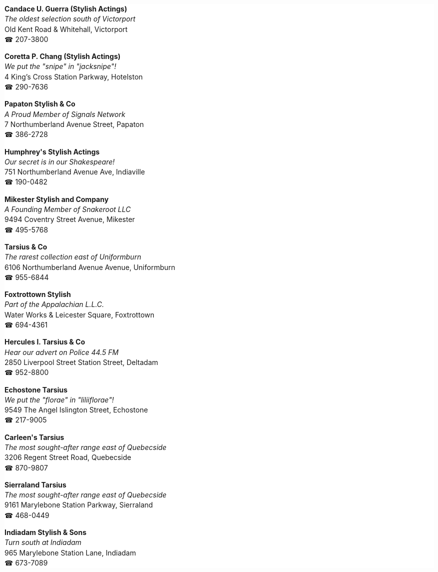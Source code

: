**Candace U. Guerra (Stylish Actings)**  
_The oldest selection south of Victorport_  
Old Kent Road & Whitehall, Victorport  
☎ 207-3800

**Coretta P. Chang (Stylish Actings)**  
_We put the "snipe" in "jacksnipe"!_  
4 King’s Cross Station Parkway, Hotelston  
☎ 290-7636

**Papaton Stylish & Co**  
_A Proud Member of Signals Network_  
7 Northumberland Avenue Street, Papaton  
☎ 386-2728

**Humphrey's Stylish Actings**  
_Our secret is in our Shakespeare!_  
751 Northumberland Avenue Ave, Indiaville  
☎ 190-0482

**Mikester Stylish and Company**  
_A Founding Member of Snakeroot LLC_  
9494 Coventry Street Avenue, Mikester  
☎ 495-5768

**Tarsius & Co**  
_The rarest collection east of Uniformburn_  
6106 Northumberland Avenue Avenue, Uniformburn  
☎ 955-6844

**Foxtrottown Stylish**  
_Part of the Appalachian L.L.C._  
Water Works & Leicester Square, Foxtrottown  
☎ 694-4361

**Hercules I. Tarsius & Co**  
_Hear our advert on Police 44.5 FM_  
2850 Liverpool Street Station Street, Deltadam  
☎ 952-8800

**Echostone Tarsius**  
_We put the "florae" in "liliiflorae"!_  
9549 The Angel Islington Street, Echostone  
☎ 217-9005

**Carleen's Tarsius**  
_The most sought-after range east of Quebecside_  
3206 Regent Street Road, Quebecside  
☎ 870-9807

**Sierraland Tarsius**  
_The most sought-after range east of Quebecside_  
9161 Marylebone Station Parkway, Sierraland  
☎ 468-0449

**Indiadam Stylish & Sons**  
_Turn south at Indiadam_  
965 Marylebone Station Lane, Indiadam  
☎ 673-7089
